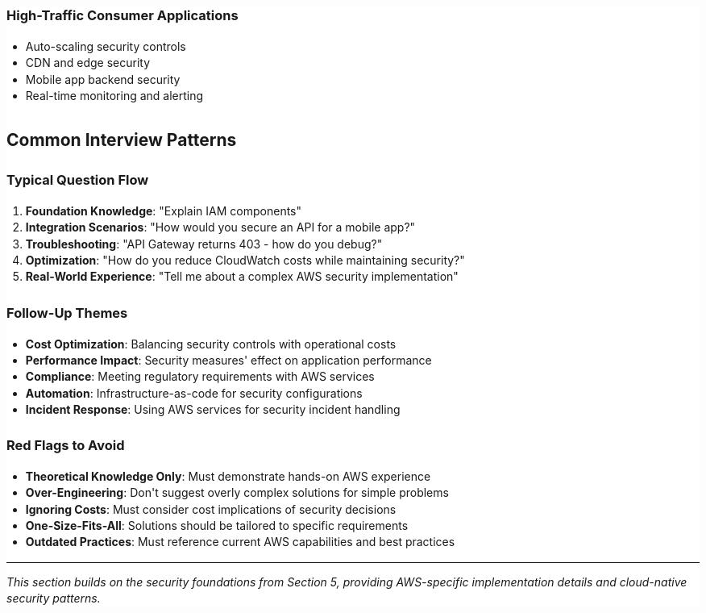 ### High-Traffic Consumer Applications
- Auto-scaling security controls
- CDN and edge security
- Mobile app backend security
- Real-time monitoring and alerting

## Common Interview Patterns

### Typical Question Flow
1. **Foundation Knowledge**: "Explain IAM components"
2. **Integration Scenarios**: "How would you secure an API for a mobile app?"
3. **Troubleshooting**: "API Gateway returns 403 - how do you debug?"
4. **Optimization**: "How do you reduce CloudWatch costs while maintaining security?"
5. **Real-World Experience**: "Tell me about a complex AWS security implementation"

### Follow-Up Themes
- **Cost Optimization**: Balancing security controls with operational costs
- **Performance Impact**: Security measures' effect on application performance
- **Compliance**: Meeting regulatory requirements with AWS services
- **Automation**: Infrastructure-as-code for security configurations
- **Incident Response**: Using AWS services for security incident handling

### Red Flags to Avoid
- **Theoretical Knowledge Only**: Must demonstrate hands-on AWS experience
- **Over-Engineering**: Don't suggest overly complex solutions for simple problems
- **Ignoring Costs**: Must consider cost implications of security decisions
- **One-Size-Fits-All**: Solutions should be tailored to specific requirements
- **Outdated Practices**: Must reference current AWS capabilities and best practices

---

*This section builds on the security foundations from Section 5, providing AWS-specific implementation details and cloud-native security patterns.*